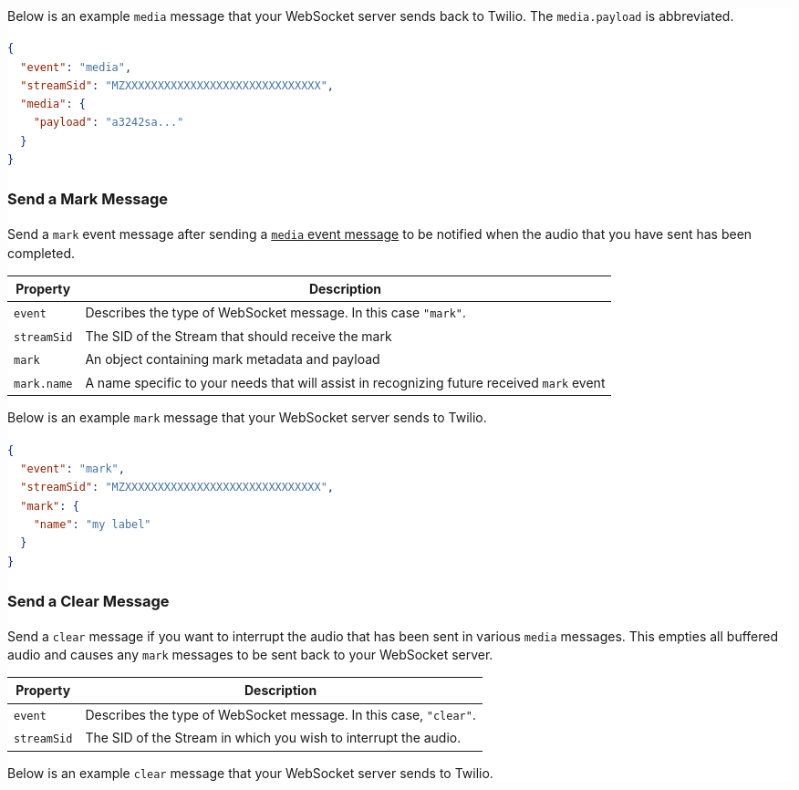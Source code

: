 Below is an example `media` message that your WebSocket server sends back to Twilio. The `media.payload` is abbreviated.

```json
{
  "event": "media",
  "streamSid": "MZXXXXXXXXXXXXXXXXXXXXXXXXXXXXXX",
  "media": {
    "payload": "a3242sa..."
  }
}
```

### Send a Mark Message

Send a `mark` event message after sending a [`media` event message](https://www.twilio.com/docs/voice/media-streams/websocket-messages#send-a-media-message) to be notified when the audio that you have sent has been completed.

| Property    | Description                                           |
|-------------|-------------------------------------------------------|
| `event`     | Describes the type of WebSocket message. In this case `"mark"`. |
| `streamSid` | The SID of the Stream that should receive the mark    |
| `mark`      | An object containing mark metadata and payload        |
| `mark.name` | A name specific to your needs that will assist in recognizing future received `mark` event |

Below is an example `mark` message that your WebSocket server sends to Twilio.

```json
{
  "event": "mark",
  "streamSid": "MZXXXXXXXXXXXXXXXXXXXXXXXXXXXXXX",
  "mark": {
    "name": "my label"
  }
}
```

### Send a Clear Message

Send a `clear` message if you want to interrupt the audio that has been sent in various `media` messages. This empties all buffered audio and causes any `mark` messages to be sent back to your WebSocket server.

| Property    | Description                                            |
|-------------|--------------------------------------------------------|
| `event`     | Describes the type of WebSocket message. In this case, `"clear"`. |
| `streamSid` | The SID of the Stream in which you wish to interrupt the audio. |

Below is an example `clear` message that your WebSocket server sends to Twilio.
